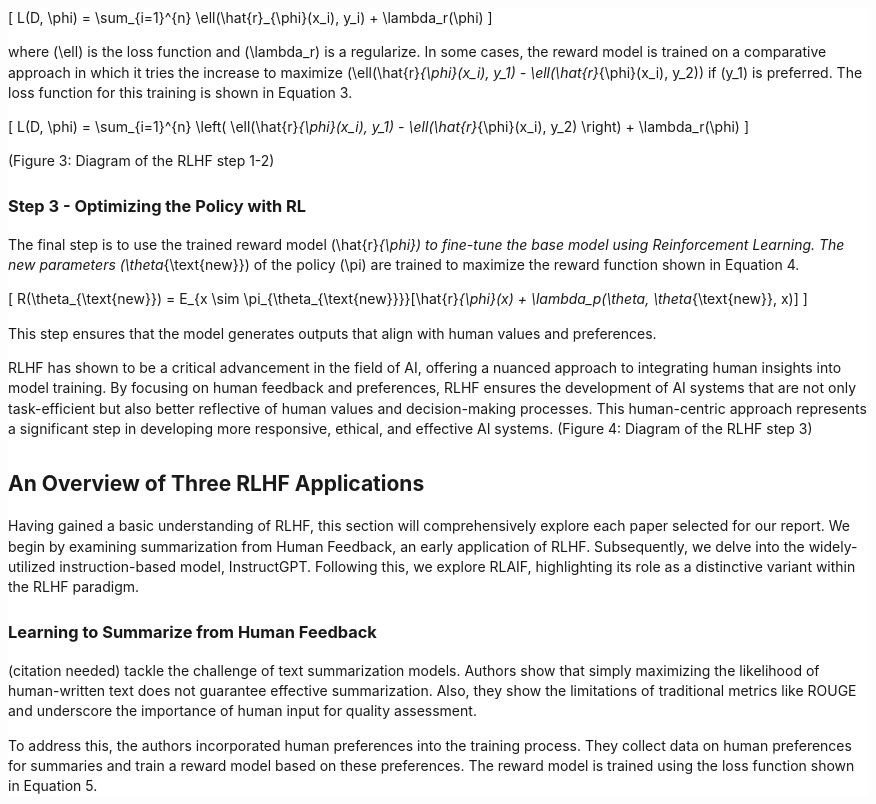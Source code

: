 \[
L(D, \phi) = \sum_{i=1}^{n} \ell(\hat{r}_{\phi}(x_i), y_i) + \lambda_r(\phi)
\]

where \(\ell\) is the loss function and \(\lambda_r\) is a regularize. In some cases, the reward model is trained on a comparative approach in which it tries the increase to maximize \(\ell(\hat{r}_{\phi}(x_i), y_1) - \ell(\hat{r}_{\phi}(x_i), y_2)\) if \(y_1\) is preferred. The loss function for this training is shown in Equation 3.

\[
L(D, \phi) = \sum_{i=1}^{n} \left( \ell(\hat{r}_{\phi}(x_i), y_1) - \ell(\hat{r}_{\phi}(x_i), y_2) \right) + \lambda_r(\phi)
\]

(Figure 3: Diagram of the RLHF step 1-2)

### Step 3 - Optimizing the Policy with RL

The final step is to use the trained reward model \(\hat{r}_{\phi}\) to fine-tune the base model using Reinforcement Learning. The new parameters \(\theta_{\text{new}}\) of the policy \(\pi\) are trained to maximize the reward function shown in Equation 4.

\[
R(\theta_{\text{new}}) = E_{x \sim \pi_{\theta_{\text{new}}}}[\hat{r}_{\phi}(x) + \lambda_p(\theta, \theta_{\text{new}}, x)]
\]

This step ensures that the model generates outputs that align with human values and preferences.

RLHF has shown to be a critical advancement in the field of AI, offering a nuanced approach to integrating human insights into model training. By focusing on human feedback and preferences, RLHF ensures the development of AI systems that are not only task-efficient but also better reflective of human values and decision-making processes. This human-centric approach represents a significant step in developing more responsive, ethical, and effective AI systems. (Figure 4: Diagram of the RLHF step 3)

## An Overview of Three RLHF Applications

Having gained a basic understanding of RLHF, this section will comprehensively explore each paper selected for our report. We begin by examining summarization from Human Feedback, an early application of RLHF. Subsequently, we delve into the widely-utilized instruction-based model, InstructGPT. Following this, we explore RLAIF, highlighting its role as a distinctive variant within the RLHF paradigm.

### Learning to Summarize from Human Feedback

(citation needed) tackle the challenge of text summarization models. Authors show that simply maximizing the likelihood of human-written text does not guarantee effective summarization. Also, they show the limitations of traditional metrics like ROUGE and underscore the importance of human input for quality assessment.

To address this, the authors incorporated human preferences into the training process. They collect data on human preferences for summaries and train a reward model based on these preferences. The reward model is trained using the loss function shown in Equation 5.
